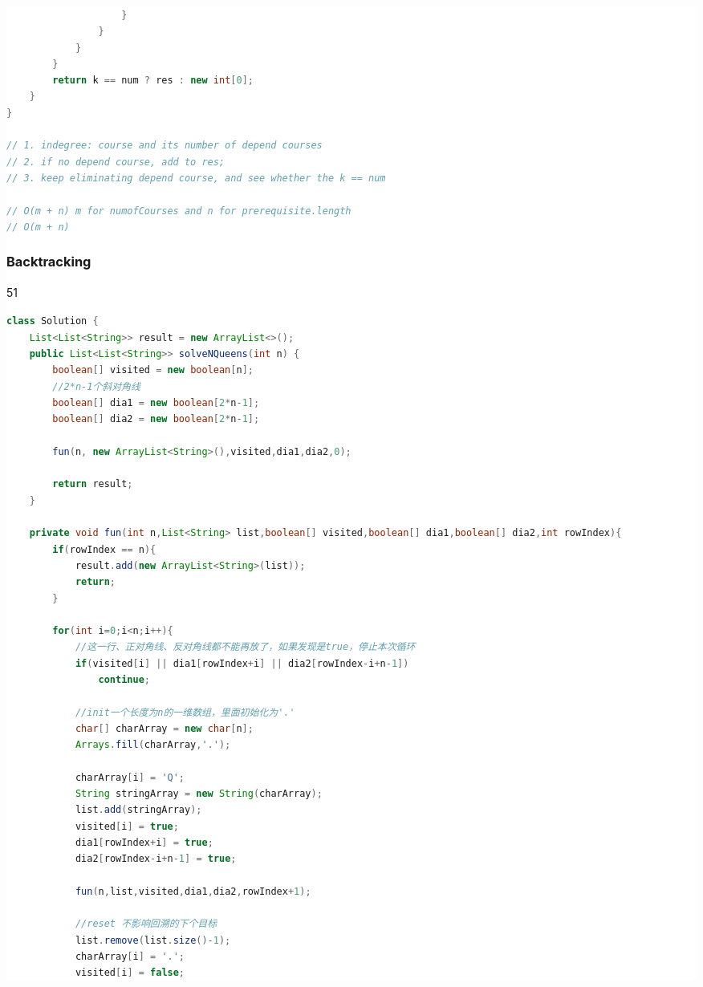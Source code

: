 ```java
                    }
                }
            }
        }
        return k == num ? res : new int[0];
    }
}

// 1. indegree: course and its number of depend courses
// 2. if no depend course, add to res;
// 3. keep eliminating depend course, and see whether the k == num

// O(m + n) m for numofCourses and n for prerequisite.length
// O(m + n)
```



### Backtracking

51

```java
class Solution {
    List<List<String>> result = new ArrayList<>();
    public List<List<String>> solveNQueens(int n) {
        boolean[] visited = new boolean[n];
        //2*n-1个斜对角线
        boolean[] dia1 = new boolean[2*n-1];
        boolean[] dia2 = new boolean[2*n-1];
        
        fun(n, new ArrayList<String>(),visited,dia1,dia2,0);
        
        return result;
    }
    
    private void fun(int n,List<String> list,boolean[] visited,boolean[] dia1,boolean[] dia2,int rowIndex){
        if(rowIndex == n){
            result.add(new ArrayList<String>(list));
            return;
        }
        
        for(int i=0;i<n;i++){
            //这一行、正对角线、反对角线都不能再放了，如果发现是true，停止本次循环
            if(visited[i] || dia1[rowIndex+i] || dia2[rowIndex-i+n-1])
                continue;
            
            //init一个长度为n的一维数组，里面初始化为'.'
            char[] charArray = new char[n];
            Arrays.fill(charArray,'.');
            
            charArray[i] = 'Q';
            String stringArray = new String(charArray);
            list.add(stringArray);
            visited[i] = true;
            dia1[rowIndex+i] = true;
            dia2[rowIndex-i+n-1] = true;

            fun(n,list,visited,dia1,dia2,rowIndex+1);

            //reset 不影响回溯的下个目标
            list.remove(list.size()-1);
            charArray[i] = '.';
            visited[i] = false;
```